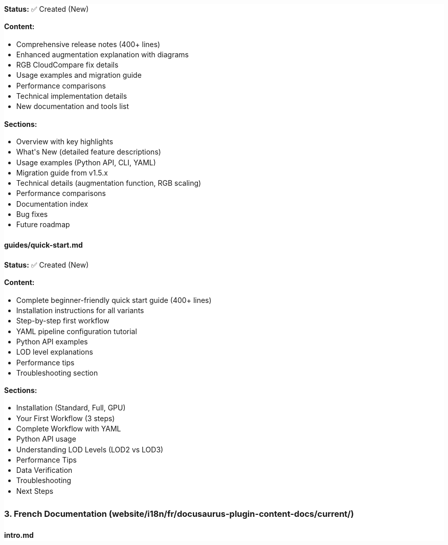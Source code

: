 **Status:** ✅ Created (New)

**Content:**

- Comprehensive release notes (400+ lines)
- Enhanced augmentation explanation with diagrams
- RGB CloudCompare fix details
- Usage examples and migration guide
- Performance comparisons
- Technical implementation details
- New documentation and tools list

**Sections:**

- Overview with key highlights
- What's New (detailed feature descriptions)
- Usage examples (Python API, CLI, YAML)
- Migration guide from v1.5.x
- Technical details (augmentation function, RGB scaling)
- Performance comparisons
- Documentation index
- Bug fixes
- Future roadmap

#### guides/quick-start.md

**Status:** ✅ Created (New)

**Content:**

- Complete beginner-friendly quick start guide (400+ lines)
- Installation instructions for all variants
- Step-by-step first workflow
- YAML pipeline configuration tutorial
- Python API examples
- LOD level explanations
- Performance tips
- Troubleshooting section

**Sections:**

- Installation (Standard, Full, GPU)
- Your First Workflow (3 steps)
- Complete Workflow with YAML
- Python API usage
- Understanding LOD Levels (LOD2 vs LOD3)
- Performance Tips
- Data Verification
- Troubleshooting
- Next Steps

### 3. French Documentation (website/i18n/fr/docusaurus-plugin-content-docs/current/)

#### intro.md
